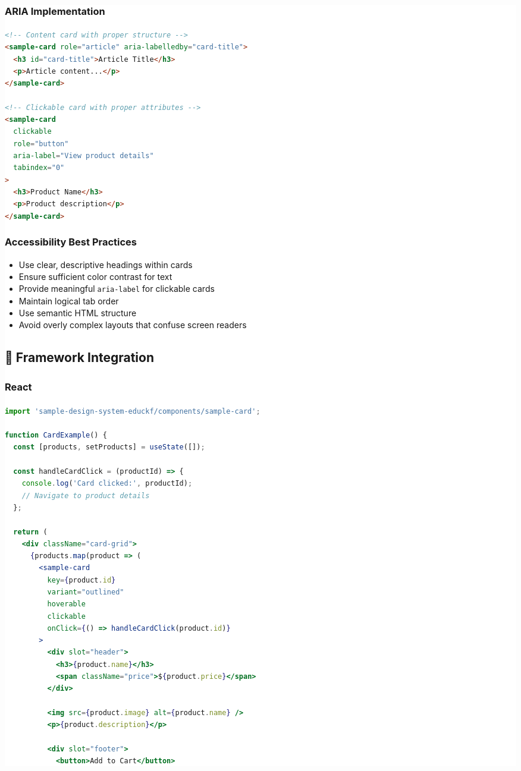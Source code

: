### ARIA Implementation
```html
<!-- Content card with proper structure -->
<sample-card role="article" aria-labelledby="card-title">
  <h3 id="card-title">Article Title</h3>
  <p>Article content...</p>
</sample-card>

<!-- Clickable card with proper attributes -->
<sample-card 
  clickable
  role="button"
  aria-label="View product details"
  tabindex="0"
>
  <h3>Product Name</h3>
  <p>Product description</p>
</sample-card>
```

### Accessibility Best Practices
- Use clear, descriptive headings within cards
- Ensure sufficient color contrast for text
- Provide meaningful `aria-label` for clickable cards
- Maintain logical tab order
- Use semantic HTML structure
- Avoid overly complex layouts that confuse screen readers

## 🔧 Framework Integration

### React
```jsx
import 'sample-design-system-educkf/components/sample-card';

function CardExample() {
  const [products, setProducts] = useState([]);

  const handleCardClick = (productId) => {
    console.log('Card clicked:', productId);
    // Navigate to product details
  };

  return (
    <div className="card-grid">
      {products.map(product => (
        <sample-card 
          key={product.id}
          variant="outlined"
          hoverable
          clickable
          onClick={() => handleCardClick(product.id)}
        >
          <div slot="header">
            <h3>{product.name}</h3>
            <span className="price">${product.price}</span>
          </div>
          
          <img src={product.image} alt={product.name} />
          <p>{product.description}</p>
          
          <div slot="footer">
            <button>Add to Cart</button>
```